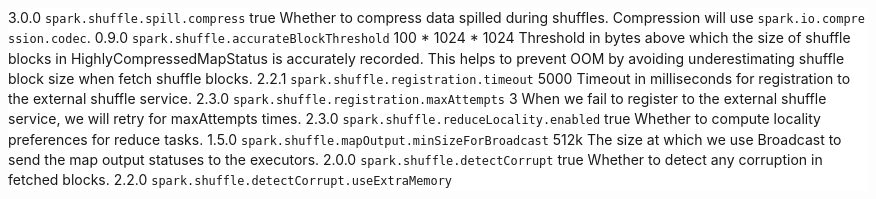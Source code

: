   </td>
  <td>3.0.0</td>
</tr>
<tr>
  <td><code>spark.shuffle.spill.compress</code></td>
  <td>true</td>
  <td>
    Whether to compress data spilled during shuffles. Compression will use
    <code>spark.io.compression.codec</code>.
  </td>
  <td>0.9.0</td>
</tr>
<tr>
  <td><code>spark.shuffle.accurateBlockThreshold</code></td>
  <td>100 * 1024 * 1024</td>
  <td>
    Threshold in bytes above which the size of shuffle blocks in HighlyCompressedMapStatus is
    accurately recorded. This helps to prevent OOM by avoiding underestimating shuffle
    block size when fetch shuffle blocks.
  </td>
  <td>2.2.1</td>
</tr>
<tr>
  <td><code>spark.shuffle.registration.timeout</code></td>
  <td>5000</td>
  <td>
    Timeout in milliseconds for registration to the external shuffle service.
  </td>
  <td>2.3.0</td>
</tr>
<tr>
  <td><code>spark.shuffle.registration.maxAttempts</code></td>
  <td>3</td>
  <td>
    When we fail to register to the external shuffle service, we will retry for maxAttempts times.
  </td>
  <td>2.3.0</td>
</tr>
<tr>
  <td><code>spark.shuffle.reduceLocality.enabled</code></td>
  <td>true</td>
  <td>
    Whether to compute locality preferences for reduce tasks.
  </td>
  <td>1.5.0</td>
</tr>
<tr>
  <td><code>spark.shuffle.mapOutput.minSizeForBroadcast</code></td>
  <td>512k</td>
  <td>
    The size at which we use Broadcast to send the map output statuses to the executors.
  </td>
  <td>2.0.0</td>
</tr>
<tr>
  <td><code>spark.shuffle.detectCorrupt</code></td>
  <td>true</td>
  <td>
    Whether to detect any corruption in fetched blocks.
  </td>
  <td>2.2.0</td>
</tr>
<tr>
  <td><code>spark.shuffle.detectCorrupt.useExtraMemory</code></td>